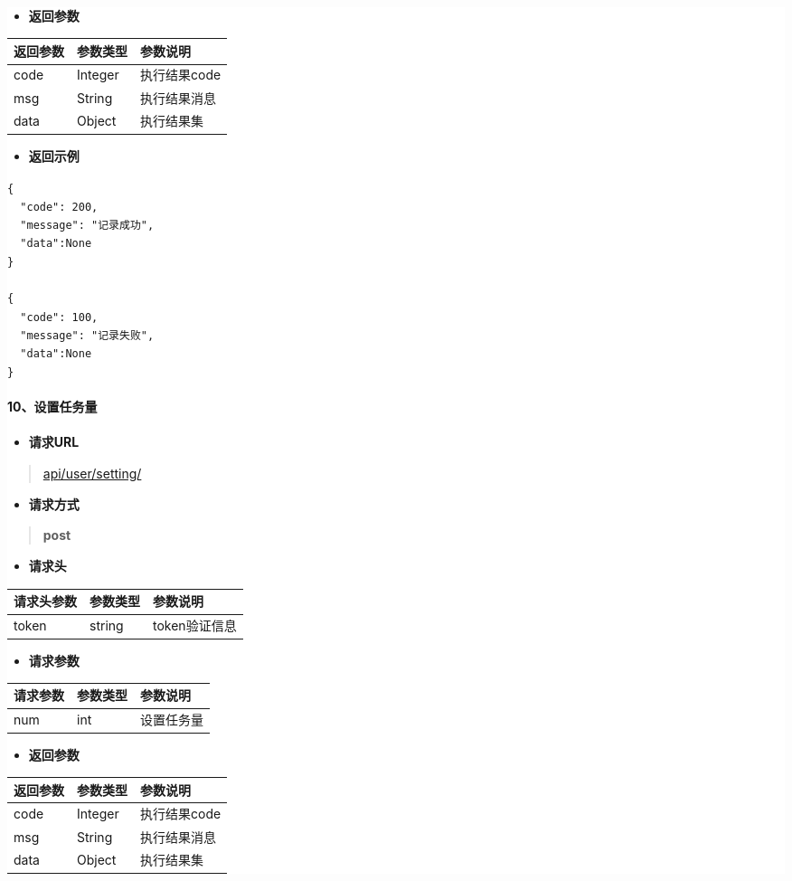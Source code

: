 - **返回参数**
>
| 返回参数      |     参数类型 |   参数说明   |
| :-------- | :--------| :------ |
| code|   Integer|  执行结果code|
| msg|   String|  执行结果消息|
| data| Object| 执行结果集|


- **返回示例**
>    
```
{
  "code": 200,
  "message": "记录成功",
  "data":None
}

{
  "code": 100,
  "message": "记录失败",
  "data":None
}
```


#### 10、设置任务量

- **请求URL**
> [api/user/setting/](#)

- **请求方式** 
>**post**

- **请求头**
>
| 请求头参数      |     参数类型 |   参数说明   |
| :-------- | :--------| :------ |
| token| string| token验证信息|

- **请求参数**
>
| 请求参数      |     参数类型 |   参数说明   |
| :-------- | :--------| :------ |
| num| int| 设置任务量|

- **返回参数**
>
| 返回参数      |     参数类型 |   参数说明   |
| :-------- | :--------| :------ |
| code|   Integer|  执行结果code|
| msg|   String|  执行结果消息|
| data| Object| 执行结果集|
